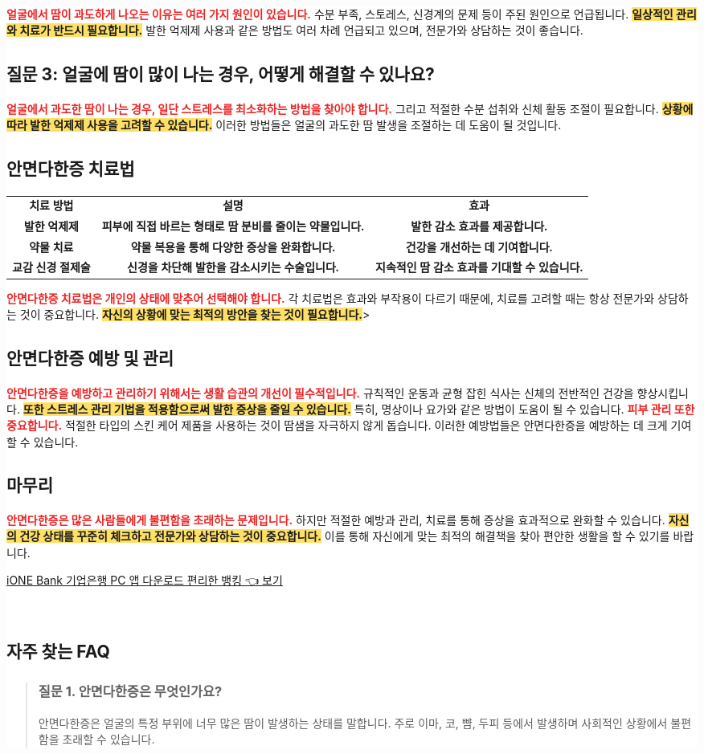 <p><b><span style="color: #ee2323;">얼굴에서 땀이 과도하게 나오는 이유는 여러 가지 원인이 있습니다.</span></b> 수분 부족, 스토레스, 신경계의 문제 등이 주된 원인으로 언급됩니다. <b><span style="background-color: #ffe066;">일상적인 관리와 치료가 반드시 필요합니다.</span></b> 발한 억제제 사용과 같은 방법도 여러 차례 언급되고 있으며, 전문가와 상담하는 것이 좋습니다.</p>

<h2 id='질문_3'>질문 3: 얼굴에 땀이 많이 나는 경우, 어떻게 해결할 수 있나요?</h2>

<p><b><span style="color: #ee2323;">얼굴에서 과도한 땀이 나는 경우, 일단 스트레스를 최소화하는 방법을 찾아야 합니다.</span></b> 그리고 적절한 수분 섭취와 신체 활동 조절이 필요합니다. <b><span style="background-color: #ffe066;">상황에 따라 발한 억제제 사용을 고려할 수 있습니다.</span></b> 이러한 방법들은 얼굴의 과도한 땀 발생을 조절하는 데 도움이 될 것입니다.</p>

<h2 id='안면다한증_치료법'>안면다한증 치료법</h2>

<table>
    <tr>
        <td style="text-align: center; height: 17px;"><b>치료 방법</b></td>
        <td style="text-align: center; height: 17px;"><b>설명</b></td>
        <td style="text-align: center; height: 17px;"><b>효과</b></td>
    </tr>
    <tr>
        <td style="text-align: center; height: 17px;"><b>발한 억제제</b></td>
        <td style="text-align: center; height: 17px;"><b>피부에 직접 바르는 형태로 땀 분비를 줄이는 약물입니다.</b></td>
        <td style="text-align: center; height: 17px;"><b>발한 감소 효과를 제공합니다.</b></td>
    </tr>
    <tr>
        <td style="text-align: center; height: 17px;"><b>약물 치료</b></td>
        <td style="text-align: center; height: 17px;"><b>약물 복용을 통해 다양한 증상을 완화합니다.</b></td>
        <td style="text-align: center; height: 17px;"><b>건강을 개선하는 데 기여합니다.</b></td>
    </tr>
    <tr>
        <td style="text-align: center; height: 17px;"><b>교감 신경 절제술</b></td>
        <td style="text-align: center; height: 17px;"><b>신경을 차단해 발한을 감소시키는 수술입니다.</b></td>
        <td style="text-align: center; height: 17px;"><b>지속적인 땀 감소 효과를 기대할 수 있습니다.</b></td>
    </tr>
</table>

<p><b><span style="color: #ee2323;">안면다한증 치료법은 개인의 상태에 맞추어 선택해야 합니다.</span></b> 각 치료법은 효과와 부작용이 다르기 때문에, 치료를 고려할 때는 항상 전문가와 상담하는 것이 중요합니다. <b><span style="background-color: #ffe066;">자신의 상황에 맞는 최적의 방안을 찾는 것이 필요합니다.</span></b>></p>

<h2 id='예방_및_관리'>안면다한증 예방 및 관리</h2>

<p><b><span style="color: #ee2323;">안면다한증을 예방하고 관리하기 위해서는 생활 습관의 개선이 필수적입니다.</span></b> 규칙적인 운동과 균형 잡힌 식사는 신체의 전반적인 건강을 향상시킵니다. <b><span style="background-color: #ffe066;">또한 스트레스 관리 기법을 적용함으로써 발한 증상을 줄일 수 있습니다.</span></b> 특히, 명상이나 요가와 같은 방법이 도움이 될 수 있습니다. <b><span style="color: #ee2323;">피부 관리 또한 중요합니다.</span></b> 적절한 타입의 스킨 케어 제품을 사용하는 것이 땀샘을 자극하지 않게 돕습니다. 이러한 예방법들은 안면다한증을 예방하는 데 크게 기여할 수 있습니다.</p>

<h2 id='마무리'>마무리</h2>

<p><b><span style="color: #ee2323;">안면다한증은 많은 사람들에게 불편함을 초래하는 문제입니다.</span></b> 하지만 적절한 예방과 관리, 치료를 통해 증상을 효과적으로 완화할 수 있습니다. <b><span style="background-color: #ffe066;">자신의 건강 상태를 꾸준히 체크하고 전문가와 상담하는 것이 중요합니다.</span></b> 이를 통해 자신에게 맞는 최적의 해결책을 찾아 편안한 생활을 할 수 있기를 바랍니다.</p>


<p><a class="click-button" title="iONE Bank 기업은행 PC 앱 다운로드 편리한 뱅킹" href="https://greenforu.github.io/posts/iONE-Bank-%EA%B8%B0%EC%97%85%EC%9D%80%ED%96%89-PC-%EC%95%B1-%EB%8B%A4%EC%9A%B4%EB%A1%9C%EB%93%9C-%ED%8E%B8%EB%A6%AC%ED%95%9C-%EB%B1%85%ED%82%B9/" rel="dofollow">iONE Bank 기업은행 PC 앱 다운로드 편리한 뱅킹 👈 보기</a></p><br>
<h2 id='자주_찾는_FAQ'>자주 찾는 FAQ</h2>
<div itemscope="" itemtype="https://schema.org/FAQPage"> 
<blockquote> 
<div itemscope="" itemprop="mainEntity" itemtype="https://schema.org/Question"> 
<h3 itemprop="name">질문 1. 안면다한증은 무엇인가요?</h3> 
<div itemscope="" itemprop="acceptedAnswer" itemtype="https://schema.org/Answer"> 
<span itemprop="text"> 
<p>안면다한증은 얼굴의 특정 부위에 너무 많은 땀이 발생하는 상태를 말합니다. 주로 이마, 코, 뺨, 두피 등에서 발생하며 사회적인 상황에서 불편함을 초래할 수 있습니다.</p> 
</span> 